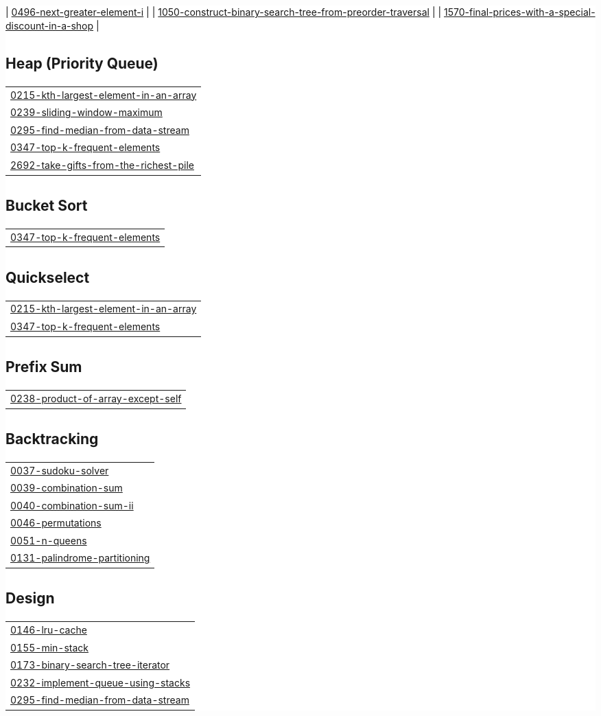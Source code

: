 | [0496-next-greater-element-i](https://github.com/wittyicon29/DSA/tree/master/0496-next-greater-element-i) |
| [1050-construct-binary-search-tree-from-preorder-traversal](https://github.com/wittyicon29/DSA/tree/master/1050-construct-binary-search-tree-from-preorder-traversal) |
| [1570-final-prices-with-a-special-discount-in-a-shop](https://github.com/wittyicon29/DSA-Java-/tree/master/1570-final-prices-with-a-special-discount-in-a-shop) |
## Heap (Priority Queue)
|  |
| ------- |
| [0215-kth-largest-element-in-an-array](https://github.com/wittyicon29/DSA-Java-/tree/master/0215-kth-largest-element-in-an-array) |
| [0239-sliding-window-maximum](https://github.com/wittyicon29/DSA/tree/master/0239-sliding-window-maximum) |
| [0295-find-median-from-data-stream](https://github.com/wittyicon29/DSA-Java-/tree/master/0295-find-median-from-data-stream) |
| [0347-top-k-frequent-elements](https://github.com/wittyicon29/DSA-Java-/tree/master/0347-top-k-frequent-elements) |
| [2692-take-gifts-from-the-richest-pile](https://github.com/wittyicon29/DSA-Java-/tree/master/2692-take-gifts-from-the-richest-pile) |
## Bucket Sort
|  |
| ------- |
| [0347-top-k-frequent-elements](https://github.com/wittyicon29/DSA-Java-/tree/master/0347-top-k-frequent-elements) |
## Quickselect
|  |
| ------- |
| [0215-kth-largest-element-in-an-array](https://github.com/wittyicon29/DSA-Java-/tree/master/0215-kth-largest-element-in-an-array) |
| [0347-top-k-frequent-elements](https://github.com/wittyicon29/DSA-Java-/tree/master/0347-top-k-frequent-elements) |
## Prefix Sum
|  |
| ------- |
| [0238-product-of-array-except-self](https://github.com/wittyicon29/DSA-Java-/tree/master/0238-product-of-array-except-self) |
## Backtracking
|  |
| ------- |
| [0037-sudoku-solver](https://github.com/wittyicon29/DSA-Java-/tree/master/0037-sudoku-solver) |
| [0039-combination-sum](https://github.com/wittyicon29/DSA-Java-/tree/master/0039-combination-sum) |
| [0040-combination-sum-ii](https://github.com/wittyicon29/DSA-Java-/tree/master/0040-combination-sum-ii) |
| [0046-permutations](https://github.com/wittyicon29/DSA-Java-/tree/master/0046-permutations) |
| [0051-n-queens](https://github.com/wittyicon29/DSA-Java-/tree/master/0051-n-queens) |
| [0131-palindrome-partitioning](https://github.com/wittyicon29/DSA-Java-/tree/master/0131-palindrome-partitioning) |
## Design
|  |
| ------- |
| [0146-lru-cache](https://github.com/wittyicon29/DSA/tree/master/0146-lru-cache) |
| [0155-min-stack](https://github.com/wittyicon29/DSA/tree/master/0155-min-stack) |
| [0173-binary-search-tree-iterator](https://github.com/wittyicon29/DSA/tree/master/0173-binary-search-tree-iterator) |
| [0232-implement-queue-using-stacks](https://github.com/wittyicon29/DSA/tree/master/0232-implement-queue-using-stacks) |
| [0295-find-median-from-data-stream](https://github.com/wittyicon29/DSA-Java-/tree/master/0295-find-median-from-data-stream) |